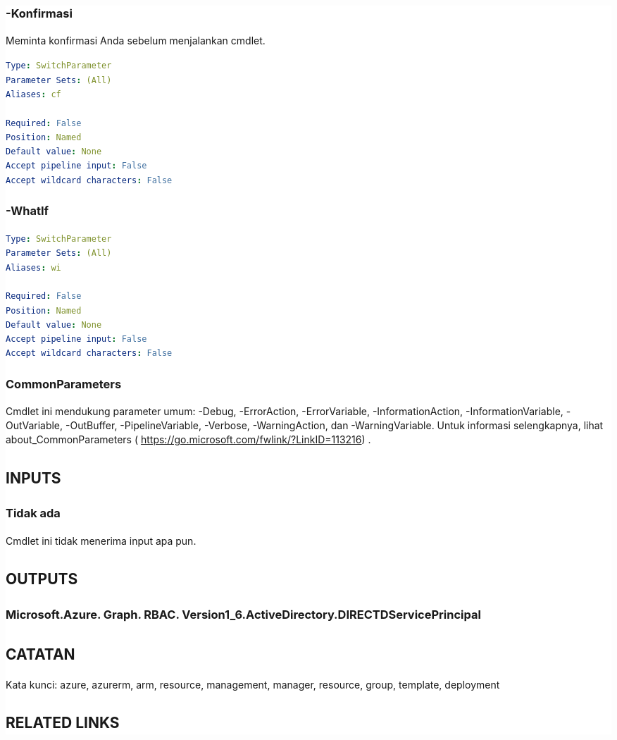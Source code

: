 ### -Konfirmasi
Meminta konfirmasi Anda sebelum menjalankan cmdlet.

```yaml
Type: SwitchParameter
Parameter Sets: (All)
Aliases: cf

Required: False
Position: Named
Default value: None
Accept pipeline input: False
Accept wildcard characters: False
```

### -WhatIf
```yaml
Type: SwitchParameter
Parameter Sets: (All)
Aliases: wi

Required: False
Position: Named
Default value: None
Accept pipeline input: False
Accept wildcard characters: False
```

### CommonParameters
Cmdlet ini mendukung parameter umum: -Debug, -ErrorAction, -ErrorVariable, -InformationAction, -InformationVariable, -OutVariable, -OutBuffer, -PipelineVariable, -Verbose, -WarningAction, dan -WarningVariable. Untuk informasi selengkapnya, lihat about_CommonParameters ( https://go.microsoft.com/fwlink/?LinkID=113216) .

## INPUTS

### Tidak ada
Cmdlet ini tidak menerima input apa pun.

## OUTPUTS

### Microsoft.Azure. Graph. RBAC. Version1_6.ActiveDirectory.DIRECTDServicePrincipal

## CATATAN
Kata kunci: azure, azurerm, arm, resource, management, manager, resource, group, template, deployment

## RELATED LINKS
